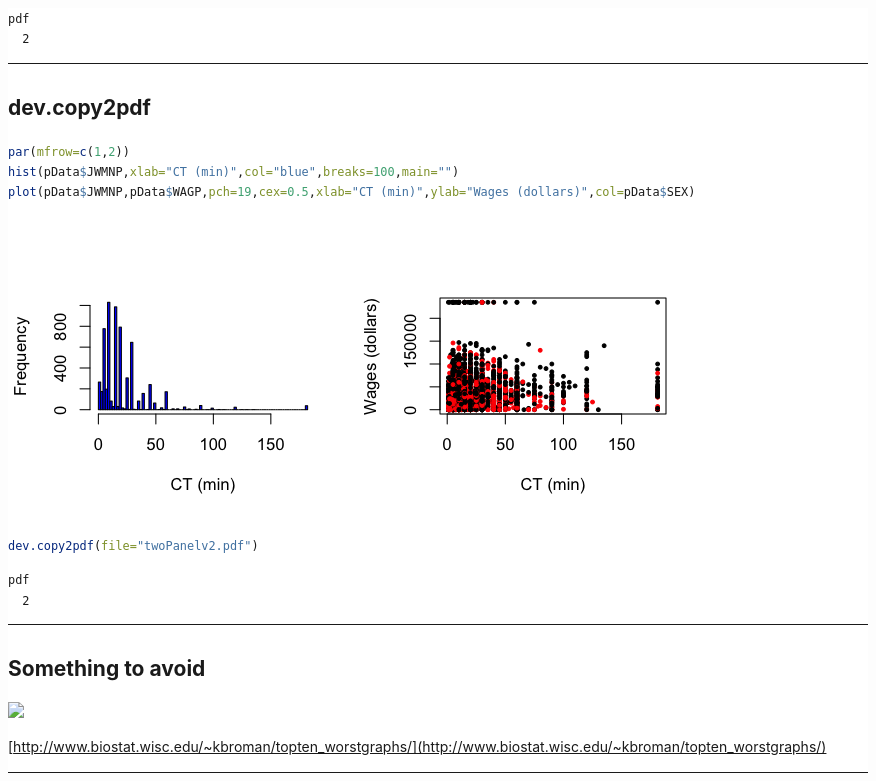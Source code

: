 ```
pdf 
  2 
```



---

## dev.copy2pdf


```r
par(mfrow=c(1,2))
hist(pData$JWMNP,xlab="CT (min)",col="blue",breaks=100,main="")
plot(pData$JWMNP,pData$WAGP,pch=19,cex=0.5,xlab="CT (min)",ylab="Wages (dollars)",col=pData$SEX)
```

<div class="rimage center"><img src="fig/unnamed-chunk-19.png" title="plot of chunk unnamed-chunk-19" alt="plot of chunk unnamed-chunk-19" class="plot" /></div>

```r
dev.copy2pdf(file="twoPanelv2.pdf")
```

```
pdf 
  2 
```



---

## Something to avoid

<img class=center src=assets/img/broman.png height='80%'/>

[http://www.biostat.wisc.edu/~kbroman/topten_worstgraphs/](http://www.biostat.wisc.edu/~kbroman/topten_worstgraphs/)


---